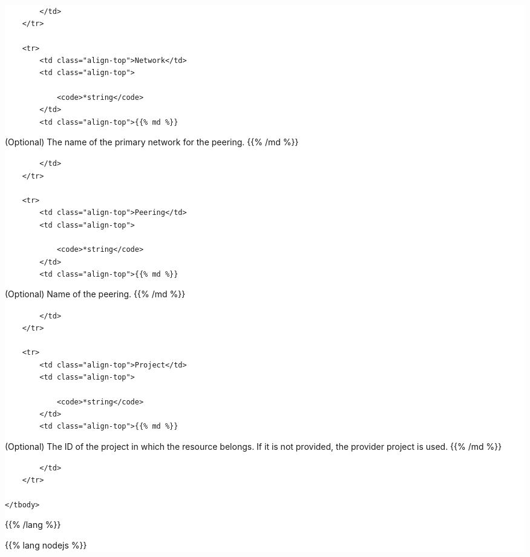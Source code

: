             
            </td>
        </tr>
    
        <tr>
            <td class="align-top">Network</td>
            <td class="align-top">
                
                <code>*string</code>
            </td>
            <td class="align-top">{{% md %}} 
 (Optional)
The name of the primary network for the peering.
 {{% /md %}}

            
            </td>
        </tr>
    
        <tr>
            <td class="align-top">Peering</td>
            <td class="align-top">
                
                <code>*string</code>
            </td>
            <td class="align-top">{{% md %}} 
 (Optional)
Name of the peering.
 {{% /md %}}

            
            </td>
        </tr>
    
        <tr>
            <td class="align-top">Project</td>
            <td class="align-top">
                
                <code>*string</code>
            </td>
            <td class="align-top">{{% md %}} 
 (Optional)
The ID of the project in which the resource belongs.
If it is not provided, the provider project is used.
 {{% /md %}}

            
            </td>
        </tr>
    
    </tbody>
</table>


{{% /lang %}}


{{% lang nodejs %}}

